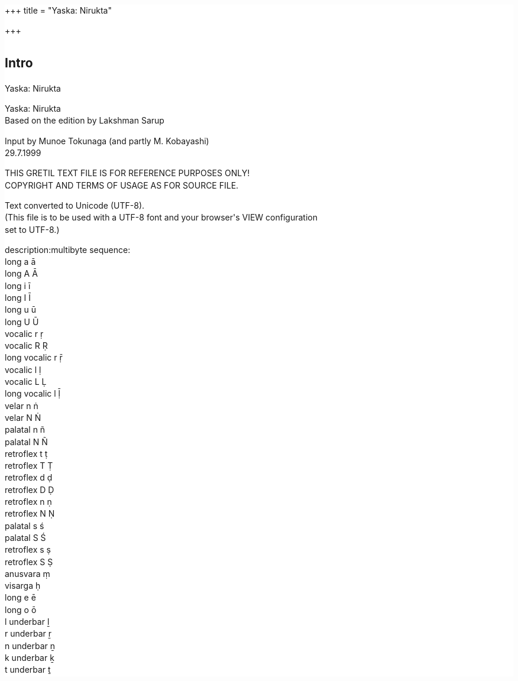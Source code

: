 +++
title = "Yaska: Nirukta"

+++


## Intro
  
  
  
  
Yaska: Nirukta  
  
  
  
  
Yaska: Nirukta  
Based on the edition by Lakshman Sarup  
  
Input by Munoe Tokunaga (and partly M. Kobayashi)  
29.7.1999  
  
  
  
  
  
  
  
THIS GRETIL TEXT FILE IS FOR REFERENCE PURPOSES ONLY!  
COPYRIGHT AND TERMS OF USAGE AS FOR SOURCE FILE.  
  
Text converted to Unicode (UTF-8).  
(This file is to be used with a UTF-8 font and your browser's VIEW configuration  
set to UTF-8.)  
  
  
  
description:multibyte sequence:  
long a  ā     
long A  Ā     
long i  ī     
long I  Ī     
long u  ū     
long U  Ū     
vocalic r  ṛ    
vocalic R  Ṛ    
long vocalic r  ṝ    
vocalic l  ḷ    
vocalic L  Ḷ    
long vocalic l  ḹ    
velar n  ṅ    
velar N  Ṅ    
palatal n  ñ     
palatal N  Ñ     
retroflex t  ṭ    
retroflex T  Ṭ    
retroflex d  ḍ    
retroflex D  Ḍ    
retroflex n  ṇ    
retroflex N  Ṇ    
palatal s  ś     
palatal S  Ś     
retroflex s  ṣ    
retroflex S  Ṣ    
anusvara  ṃ    
visarga  ḥ    
long e  ē     
long o  ō     
l underbar  ḻ    
r underbar  ṟ    
n underbar  ṉ    
k underbar  ḵ    
t underbar  ṯ    